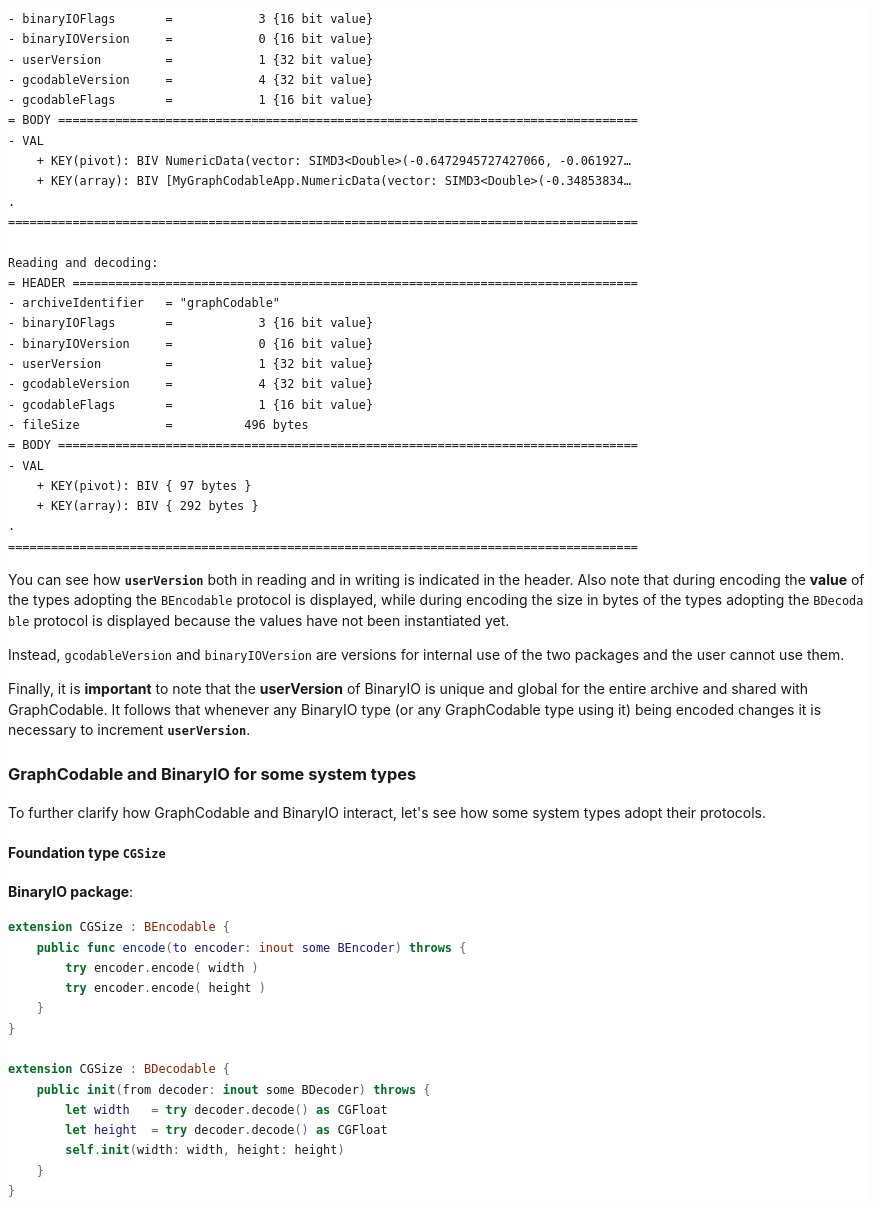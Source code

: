 ```
- binaryIOFlags       =            3 {16 bit value}
- binaryIOVersion     =            0 {16 bit value}
- userVersion         =            1 {32 bit value}
- gcodableVersion     =            4 {32 bit value}
- gcodableFlags       =            1 {16 bit value}
= BODY =================================================================================
- VAL
	+ KEY(pivot): BIV NumericData(vector: SIMD3<Double>(-0.6472945727427066, -0.061927…
	+ KEY(array): BIV [MyGraphCodableApp.NumericData(vector: SIMD3<Double>(-0.34853834…
.
========================================================================================

Reading and decoding:
= HEADER ===============================================================================
- archiveIdentifier   = "graphCodable"
- binaryIOFlags       =            3 {16 bit value}
- binaryIOVersion     =            0 {16 bit value}
- userVersion         =            1 {32 bit value}
- gcodableVersion     =            4 {32 bit value}
- gcodableFlags       =            1 {16 bit value}
- fileSize            =          496 bytes
= BODY =================================================================================
- VAL
	+ KEY(pivot): BIV { 97 bytes }
	+ KEY(array): BIV { 292 bytes }
.
========================================================================================
```

You can see how  **`userVersion`** both in reading and in writing is indicated in the header. Also note that during encoding the **value** of the types adopting the `BEncodable` protocol is displayed, while during encoding the size in bytes of the types adopting the `BDecodable` protocol is displayed because the values have not been instantiated yet.

Instead, `gcodableVersion` and `binaryIOVersion` are versions for internal use of the two packages and the user cannot use them.

Finally, it is **important** to note that the **userVersion** of BinaryIO is unique and global for the entire archive and shared with GraphCodable. It follows that whenever any BinaryIO type (or any GraphCodable type using it) being encoded changes  it is necessary to increment **`userVersion`**.

### GraphCodable and BinaryIO for some system types

To further clarify how GraphCodable and BinaryIO interact, let's see how some system types adopt their protocols.

#### Foundation type `CGSize`

**BinaryIO package**:

```swift
extension CGSize : BEncodable {
	public func encode(to encoder: inout some BEncoder) throws {
		try encoder.encode( width )
		try encoder.encode( height )
	}
}

extension CGSize : BDecodable {
	public init(from decoder: inout some BDecoder) throws {
		let width	= try decoder.decode() as CGFloat
		let height	= try decoder.decode() as CGFloat
		self.init(width: width, height: height)
	}
}
```